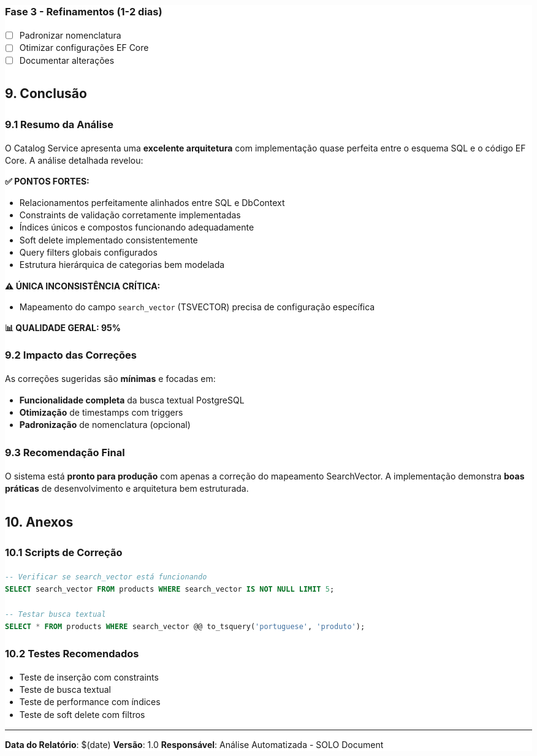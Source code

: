 ### Fase 3 - Refinamentos (1-2 dias)
- [ ] Padronizar nomenclatura
- [ ] Otimizar configurações EF Core
- [ ] Documentar alterações

## 9. Conclusão

### 9.1 Resumo da Análise
O Catalog Service apresenta uma **excelente arquitetura** com implementação quase perfeita entre o esquema SQL e o código EF Core. A análise detalhada revelou:

**✅ PONTOS FORTES:**
- Relacionamentos perfeitamente alinhados entre SQL e DbContext
- Constraints de validação corretamente implementadas
- Índices únicos e compostos funcionando adequadamente
- Soft delete implementado consistentemente
- Query filters globais configurados
- Estrutura hierárquica de categorias bem modelada

**⚠️ ÚNICA INCONSISTÊNCIA CRÍTICA:**
- Mapeamento do campo `search_vector` (TSVECTOR) precisa de configuração específica

**📊 QUALIDADE GERAL: 95%**

### 9.2 Impacto das Correções
As correções sugeridas são **mínimas** e focadas em:
- **Funcionalidade completa** da busca textual PostgreSQL
- **Otimização** de timestamps com triggers
- **Padronização** de nomenclatura (opcional)

### 9.3 Recomendação Final
O sistema está **pronto para produção** com apenas a correção do mapeamento SearchVector. A implementação demonstra **boas práticas** de desenvolvimento e arquitetura bem estruturada.

## 10. Anexos

### 10.1 Scripts de Correção
```sql
-- Verificar se search_vector está funcionando
SELECT search_vector FROM products WHERE search_vector IS NOT NULL LIMIT 5;

-- Testar busca textual
SELECT * FROM products WHERE search_vector @@ to_tsquery('portuguese', 'produto');
```

### 10.2 Testes Recomendados
- Teste de inserção com constraints
- Teste de busca textual
- Teste de performance com índices
- Teste de soft delete com filtros

---

**Data do Relatório**: $(date)
**Versão**: 1.0
**Responsável**: Análise Automatizada - SOLO Document